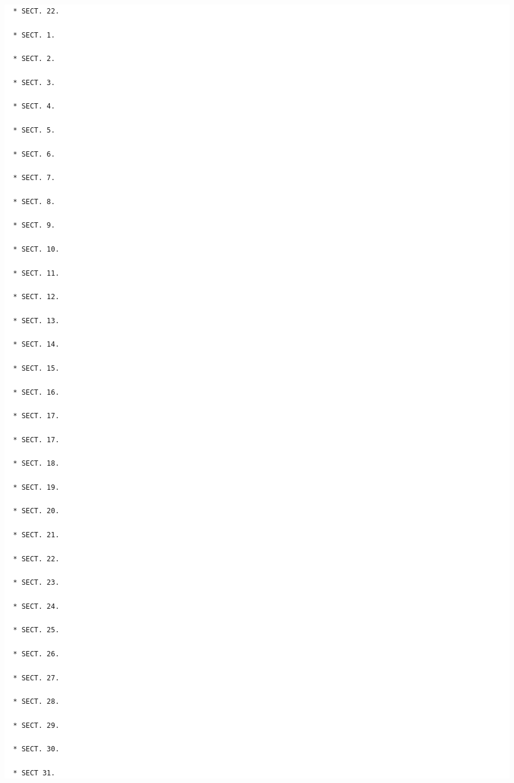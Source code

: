      * SECT. 22. 

      * SECT. 1. 

      * SECT. 2. 

      * SECT. 3. 

      * SECT. 4. 

      * SECT. 5. 

      * SECT. 6.

      * SECT. 7. 

      * SECT. 8. 

      * SECT. 9. 

      * SECT. 10. 

      * SECT. 11. 

      * SECT. 12. 

      * SECT. 13. 

      * SECT. 14. 

      * SECT. 15. 

      * SECT. 16. 

      * SECT. 17. 

      * SECT. 17. 

      * SECT. 18. 

      * SECT. 19.

      * SECT. 20. 

      * SECT. 21.

      * SECT. 22. 

      * SECT. 23. 

      * SECT. 24. 

      * SECT. 25. 

      * SECT. 26. 

      * SECT. 27. 

      * SECT. 28. 

      * SECT. 29. 

      * SECT. 30. 

      * SECT 31. 
